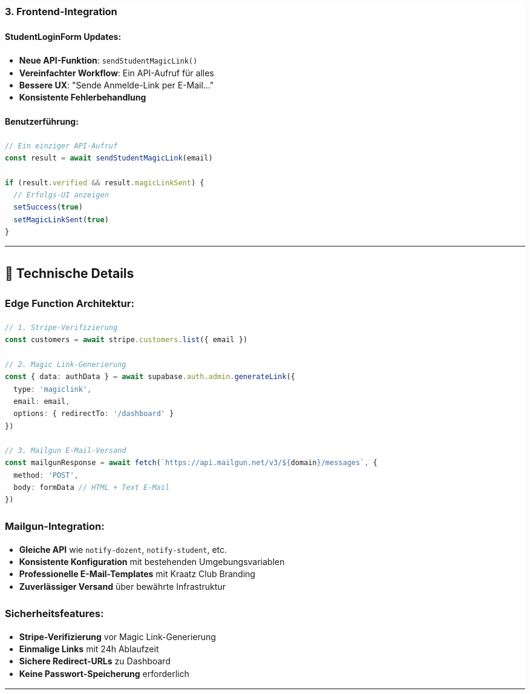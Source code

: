 ### **3. Frontend-Integration**

#### **StudentLoginForm Updates:**
- **Neue API-Funktion**: `sendStudentMagicLink()`
- **Vereinfachter Workflow**: Ein API-Aufruf für alles
- **Bessere UX**: "Sende Anmelde-Link per E-Mail..."
- **Konsistente Fehlerbehandlung**

#### **Benutzerführung:**
```typescript
// Ein einziger API-Aufruf
const result = await sendStudentMagicLink(email)

if (result.verified && result.magicLinkSent) {
  // Erfolgs-UI anzeigen
  setSuccess(true)
  setMagicLinkSent(true)
}
```

---

## 🔧 Technische Details

### **Edge Function Architektur:**
```typescript
// 1. Stripe-Verifizierung
const customers = await stripe.customers.list({ email })

// 2. Magic Link-Generierung  
const { data: authData } = await supabase.auth.admin.generateLink({
  type: 'magiclink',
  email: email,
  options: { redirectTo: '/dashboard' }
})

// 3. Mailgun E-Mail-Versand
const mailgunResponse = await fetch(`https://api.mailgun.net/v3/${domain}/messages`, {
  method: 'POST',
  body: formData // HTML + Text E-Mail
})
```

### **Mailgun-Integration:**
- **Gleiche API** wie `notify-dozent`, `notify-student`, etc.
- **Konsistente Konfiguration** mit bestehenden Umgebungsvariablen
- **Professionelle E-Mail-Templates** mit Kraatz Club Branding
- **Zuverlässiger Versand** über bewährte Infrastruktur

### **Sicherheitsfeatures:**
- **Stripe-Verifizierung** vor Magic Link-Generierung
- **Einmalige Links** mit 24h Ablaufzeit
- **Sichere Redirect-URLs** zu Dashboard
- **Keine Passwort-Speicherung** erforderlich

---